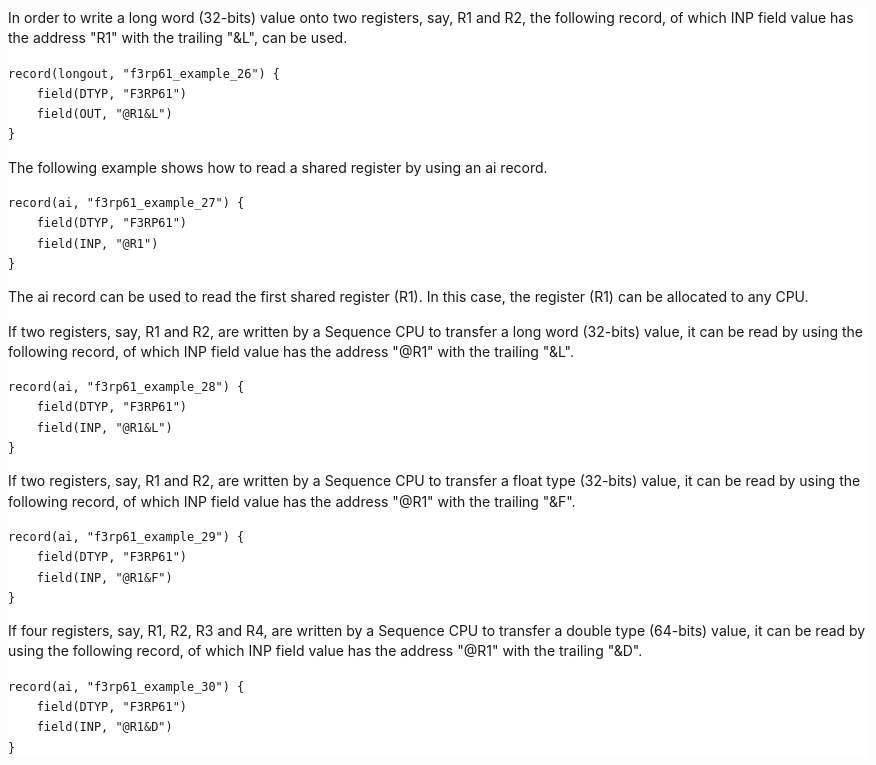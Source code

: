 In order to write a long word (32-bits) value onto two registers, say,
R1 and R2, the following record, of which INP field value has the
address "R1" with the trailing "&L", can be used.

```
record(longout, "f3rp61_example_26") {
    field(DTYP, "F3RP61")
    field(OUT, "@R1&L")
}
```

The following example shows how to read a shared register by using an
ai record.

```
record(ai, "f3rp61_example_27") {
    field(DTYP, "F3RP61")
    field(INP, "@R1")
}
```

The ai record can be used to read the first shared register (R1). In
this case, the register (R1) can be allocated to any CPU.

If two registers, say, R1 and R2, are written by a Sequence CPU to
transfer a long word (32-bits) value, it can be read by using the
following record, of which INP field value has the address "@R1" with
the trailing "&L".

```
record(ai, "f3rp61_example_28") {
    field(DTYP, "F3RP61")
    field(INP, "@R1&L")
}
```

If two registers, say, R1 and R2, are written by a Sequence CPU to
transfer a float type (32-bits) value, it can be read by using the
following record, of which INP field value has the address "@R1" with
the trailing "&F".

```
record(ai, "f3rp61_example_29") {
    field(DTYP, "F3RP61")
    field(INP, "@R1&F")
}
```

If four registers, say, R1, R2, R3 and R4, are written by a Sequence
CPU to transfer a double type (64-bits) value, it can be read by using
the following record, of which INP field value has the address "@R1"
with the trailing "&D".

```
record(ai, "f3rp61_example_30") {
    field(DTYP, "F3RP61")
    field(INP, "@R1&D")
}
```
